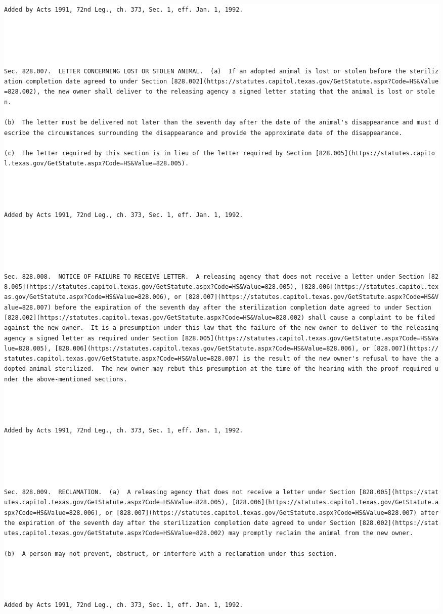     
    
    
    Added by Acts 1991, 72nd Leg., ch. 373, Sec. 1, eff. Jan. 1, 1992.
    
    
    
    
    
    Sec. 828.007.  LETTER CONCERNING LOST OR STOLEN ANIMAL.  (a)  If an adopted animal is lost or stolen before the sterilization completion date agreed to under Section [828.002](https://statutes.capitol.texas.gov/GetStatute.aspx?Code=HS&Value=828.002), the new owner shall deliver to the releasing agency a signed letter stating that the animal is lost or stolen.
    
    (b)  The letter must be delivered not later than the seventh day after the date of the animal's disappearance and must describe the circumstances surrounding the disappearance and provide the approximate date of the disappearance.
    
    (c)  The letter required by this section is in lieu of the letter required by Section [828.005](https://statutes.capitol.texas.gov/GetStatute.aspx?Code=HS&Value=828.005).
    
    
    
    
    Added by Acts 1991, 72nd Leg., ch. 373, Sec. 1, eff. Jan. 1, 1992.
    
    
    
    
    
    Sec. 828.008.  NOTICE OF FAILURE TO RECEIVE LETTER.  A releasing agency that does not receive a letter under Section [828.005](https://statutes.capitol.texas.gov/GetStatute.aspx?Code=HS&Value=828.005), [828.006](https://statutes.capitol.texas.gov/GetStatute.aspx?Code=HS&Value=828.006), or [828.007](https://statutes.capitol.texas.gov/GetStatute.aspx?Code=HS&Value=828.007) before the expiration of the seventh day after the sterilization completion date agreed to under Section [828.002](https://statutes.capitol.texas.gov/GetStatute.aspx?Code=HS&Value=828.002) shall cause a complaint to be filed against the new owner.  It is a presumption under this law that the failure of the new owner to deliver to the releasing agency a signed letter as required under Section [828.005](https://statutes.capitol.texas.gov/GetStatute.aspx?Code=HS&Value=828.005), [828.006](https://statutes.capitol.texas.gov/GetStatute.aspx?Code=HS&Value=828.006), or [828.007](https://statutes.capitol.texas.gov/GetStatute.aspx?Code=HS&Value=828.007) is the result of the new owner's refusal to have the adopted animal sterilized.  The new owner may rebut this presumption at the time of the hearing with the proof required under the above-mentioned sections.
    
    
    
    
    Added by Acts 1991, 72nd Leg., ch. 373, Sec. 1, eff. Jan. 1, 1992.
    
    
    
    
    
    Sec. 828.009.  RECLAMATION.  (a)  A releasing agency that does not receive a letter under Section [828.005](https://statutes.capitol.texas.gov/GetStatute.aspx?Code=HS&Value=828.005), [828.006](https://statutes.capitol.texas.gov/GetStatute.aspx?Code=HS&Value=828.006), or [828.007](https://statutes.capitol.texas.gov/GetStatute.aspx?Code=HS&Value=828.007) after the expiration of the seventh day after the sterilization completion date agreed to under Section [828.002](https://statutes.capitol.texas.gov/GetStatute.aspx?Code=HS&Value=828.002) may promptly reclaim the animal from the new owner.
    
    (b)  A person may not prevent, obstruct, or interfere with a reclamation under this section.
    
    
    
    
    Added by Acts 1991, 72nd Leg., ch. 373, Sec. 1, eff. Jan. 1, 1992.
    